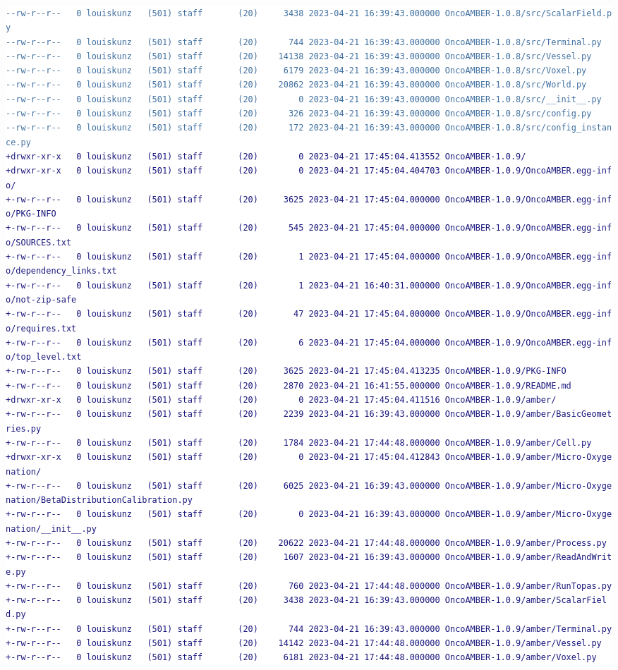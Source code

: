 ```diff
--rw-r--r--   0 louiskunz   (501) staff       (20)     3438 2023-04-21 16:39:43.000000 OncoAMBER-1.0.8/src/ScalarField.py
--rw-r--r--   0 louiskunz   (501) staff       (20)      744 2023-04-21 16:39:43.000000 OncoAMBER-1.0.8/src/Terminal.py
--rw-r--r--   0 louiskunz   (501) staff       (20)    14138 2023-04-21 16:39:43.000000 OncoAMBER-1.0.8/src/Vessel.py
--rw-r--r--   0 louiskunz   (501) staff       (20)     6179 2023-04-21 16:39:43.000000 OncoAMBER-1.0.8/src/Voxel.py
--rw-r--r--   0 louiskunz   (501) staff       (20)    20862 2023-04-21 16:39:43.000000 OncoAMBER-1.0.8/src/World.py
--rw-r--r--   0 louiskunz   (501) staff       (20)        0 2023-04-21 16:39:43.000000 OncoAMBER-1.0.8/src/__init__.py
--rw-r--r--   0 louiskunz   (501) staff       (20)      326 2023-04-21 16:39:43.000000 OncoAMBER-1.0.8/src/config.py
--rw-r--r--   0 louiskunz   (501) staff       (20)      172 2023-04-21 16:39:43.000000 OncoAMBER-1.0.8/src/config_instance.py
+drwxr-xr-x   0 louiskunz   (501) staff       (20)        0 2023-04-21 17:45:04.413552 OncoAMBER-1.0.9/
+drwxr-xr-x   0 louiskunz   (501) staff       (20)        0 2023-04-21 17:45:04.404703 OncoAMBER-1.0.9/OncoAMBER.egg-info/
+-rw-r--r--   0 louiskunz   (501) staff       (20)     3625 2023-04-21 17:45:04.000000 OncoAMBER-1.0.9/OncoAMBER.egg-info/PKG-INFO
+-rw-r--r--   0 louiskunz   (501) staff       (20)      545 2023-04-21 17:45:04.000000 OncoAMBER-1.0.9/OncoAMBER.egg-info/SOURCES.txt
+-rw-r--r--   0 louiskunz   (501) staff       (20)        1 2023-04-21 17:45:04.000000 OncoAMBER-1.0.9/OncoAMBER.egg-info/dependency_links.txt
+-rw-r--r--   0 louiskunz   (501) staff       (20)        1 2023-04-21 16:40:31.000000 OncoAMBER-1.0.9/OncoAMBER.egg-info/not-zip-safe
+-rw-r--r--   0 louiskunz   (501) staff       (20)       47 2023-04-21 17:45:04.000000 OncoAMBER-1.0.9/OncoAMBER.egg-info/requires.txt
+-rw-r--r--   0 louiskunz   (501) staff       (20)        6 2023-04-21 17:45:04.000000 OncoAMBER-1.0.9/OncoAMBER.egg-info/top_level.txt
+-rw-r--r--   0 louiskunz   (501) staff       (20)     3625 2023-04-21 17:45:04.413235 OncoAMBER-1.0.9/PKG-INFO
+-rw-r--r--   0 louiskunz   (501) staff       (20)     2870 2023-04-21 16:41:55.000000 OncoAMBER-1.0.9/README.md
+drwxr-xr-x   0 louiskunz   (501) staff       (20)        0 2023-04-21 17:45:04.411516 OncoAMBER-1.0.9/amber/
+-rw-r--r--   0 louiskunz   (501) staff       (20)     2239 2023-04-21 16:39:43.000000 OncoAMBER-1.0.9/amber/BasicGeometries.py
+-rw-r--r--   0 louiskunz   (501) staff       (20)     1784 2023-04-21 17:44:48.000000 OncoAMBER-1.0.9/amber/Cell.py
+drwxr-xr-x   0 louiskunz   (501) staff       (20)        0 2023-04-21 17:45:04.412843 OncoAMBER-1.0.9/amber/Micro-Oxygenation/
+-rw-r--r--   0 louiskunz   (501) staff       (20)     6025 2023-04-21 16:39:43.000000 OncoAMBER-1.0.9/amber/Micro-Oxygenation/BetaDistributionCalibration.py
+-rw-r--r--   0 louiskunz   (501) staff       (20)        0 2023-04-21 16:39:43.000000 OncoAMBER-1.0.9/amber/Micro-Oxygenation/__init__.py
+-rw-r--r--   0 louiskunz   (501) staff       (20)    20622 2023-04-21 17:44:48.000000 OncoAMBER-1.0.9/amber/Process.py
+-rw-r--r--   0 louiskunz   (501) staff       (20)     1607 2023-04-21 16:39:43.000000 OncoAMBER-1.0.9/amber/ReadAndWrite.py
+-rw-r--r--   0 louiskunz   (501) staff       (20)      760 2023-04-21 17:44:48.000000 OncoAMBER-1.0.9/amber/RunTopas.py
+-rw-r--r--   0 louiskunz   (501) staff       (20)     3438 2023-04-21 16:39:43.000000 OncoAMBER-1.0.9/amber/ScalarField.py
+-rw-r--r--   0 louiskunz   (501) staff       (20)      744 2023-04-21 16:39:43.000000 OncoAMBER-1.0.9/amber/Terminal.py
+-rw-r--r--   0 louiskunz   (501) staff       (20)    14142 2023-04-21 17:44:48.000000 OncoAMBER-1.0.9/amber/Vessel.py
+-rw-r--r--   0 louiskunz   (501) staff       (20)     6181 2023-04-21 17:44:48.000000 OncoAMBER-1.0.9/amber/Voxel.py
```